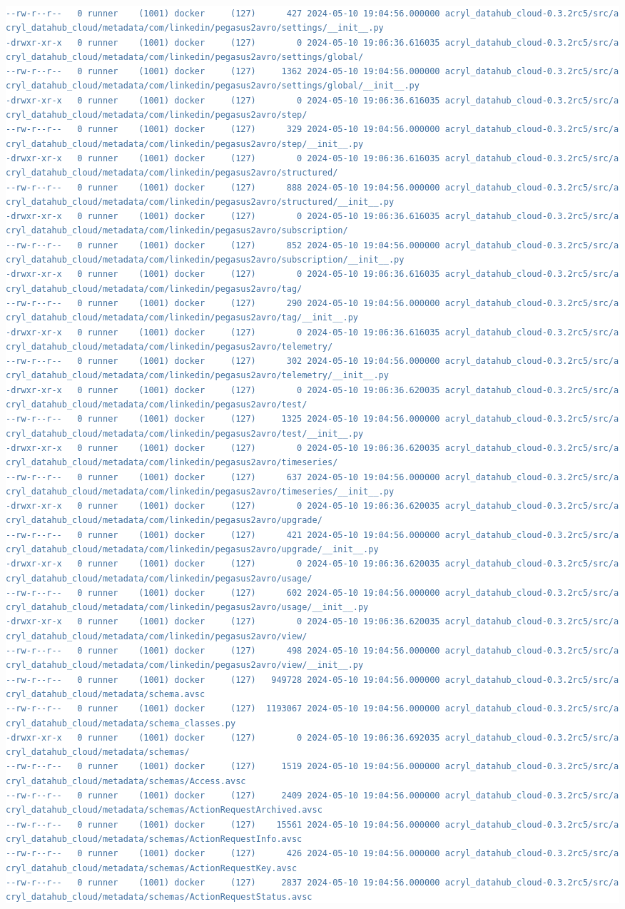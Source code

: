 ```diff
--rw-r--r--   0 runner    (1001) docker     (127)      427 2024-05-10 19:04:56.000000 acryl_datahub_cloud-0.3.2rc5/src/acryl_datahub_cloud/metadata/com/linkedin/pegasus2avro/settings/__init__.py
-drwxr-xr-x   0 runner    (1001) docker     (127)        0 2024-05-10 19:06:36.616035 acryl_datahub_cloud-0.3.2rc5/src/acryl_datahub_cloud/metadata/com/linkedin/pegasus2avro/settings/global/
--rw-r--r--   0 runner    (1001) docker     (127)     1362 2024-05-10 19:04:56.000000 acryl_datahub_cloud-0.3.2rc5/src/acryl_datahub_cloud/metadata/com/linkedin/pegasus2avro/settings/global/__init__.py
-drwxr-xr-x   0 runner    (1001) docker     (127)        0 2024-05-10 19:06:36.616035 acryl_datahub_cloud-0.3.2rc5/src/acryl_datahub_cloud/metadata/com/linkedin/pegasus2avro/step/
--rw-r--r--   0 runner    (1001) docker     (127)      329 2024-05-10 19:04:56.000000 acryl_datahub_cloud-0.3.2rc5/src/acryl_datahub_cloud/metadata/com/linkedin/pegasus2avro/step/__init__.py
-drwxr-xr-x   0 runner    (1001) docker     (127)        0 2024-05-10 19:06:36.616035 acryl_datahub_cloud-0.3.2rc5/src/acryl_datahub_cloud/metadata/com/linkedin/pegasus2avro/structured/
--rw-r--r--   0 runner    (1001) docker     (127)      888 2024-05-10 19:04:56.000000 acryl_datahub_cloud-0.3.2rc5/src/acryl_datahub_cloud/metadata/com/linkedin/pegasus2avro/structured/__init__.py
-drwxr-xr-x   0 runner    (1001) docker     (127)        0 2024-05-10 19:06:36.616035 acryl_datahub_cloud-0.3.2rc5/src/acryl_datahub_cloud/metadata/com/linkedin/pegasus2avro/subscription/
--rw-r--r--   0 runner    (1001) docker     (127)      852 2024-05-10 19:04:56.000000 acryl_datahub_cloud-0.3.2rc5/src/acryl_datahub_cloud/metadata/com/linkedin/pegasus2avro/subscription/__init__.py
-drwxr-xr-x   0 runner    (1001) docker     (127)        0 2024-05-10 19:06:36.616035 acryl_datahub_cloud-0.3.2rc5/src/acryl_datahub_cloud/metadata/com/linkedin/pegasus2avro/tag/
--rw-r--r--   0 runner    (1001) docker     (127)      290 2024-05-10 19:04:56.000000 acryl_datahub_cloud-0.3.2rc5/src/acryl_datahub_cloud/metadata/com/linkedin/pegasus2avro/tag/__init__.py
-drwxr-xr-x   0 runner    (1001) docker     (127)        0 2024-05-10 19:06:36.616035 acryl_datahub_cloud-0.3.2rc5/src/acryl_datahub_cloud/metadata/com/linkedin/pegasus2avro/telemetry/
--rw-r--r--   0 runner    (1001) docker     (127)      302 2024-05-10 19:04:56.000000 acryl_datahub_cloud-0.3.2rc5/src/acryl_datahub_cloud/metadata/com/linkedin/pegasus2avro/telemetry/__init__.py
-drwxr-xr-x   0 runner    (1001) docker     (127)        0 2024-05-10 19:06:36.620035 acryl_datahub_cloud-0.3.2rc5/src/acryl_datahub_cloud/metadata/com/linkedin/pegasus2avro/test/
--rw-r--r--   0 runner    (1001) docker     (127)     1325 2024-05-10 19:04:56.000000 acryl_datahub_cloud-0.3.2rc5/src/acryl_datahub_cloud/metadata/com/linkedin/pegasus2avro/test/__init__.py
-drwxr-xr-x   0 runner    (1001) docker     (127)        0 2024-05-10 19:06:36.620035 acryl_datahub_cloud-0.3.2rc5/src/acryl_datahub_cloud/metadata/com/linkedin/pegasus2avro/timeseries/
--rw-r--r--   0 runner    (1001) docker     (127)      637 2024-05-10 19:04:56.000000 acryl_datahub_cloud-0.3.2rc5/src/acryl_datahub_cloud/metadata/com/linkedin/pegasus2avro/timeseries/__init__.py
-drwxr-xr-x   0 runner    (1001) docker     (127)        0 2024-05-10 19:06:36.620035 acryl_datahub_cloud-0.3.2rc5/src/acryl_datahub_cloud/metadata/com/linkedin/pegasus2avro/upgrade/
--rw-r--r--   0 runner    (1001) docker     (127)      421 2024-05-10 19:04:56.000000 acryl_datahub_cloud-0.3.2rc5/src/acryl_datahub_cloud/metadata/com/linkedin/pegasus2avro/upgrade/__init__.py
-drwxr-xr-x   0 runner    (1001) docker     (127)        0 2024-05-10 19:06:36.620035 acryl_datahub_cloud-0.3.2rc5/src/acryl_datahub_cloud/metadata/com/linkedin/pegasus2avro/usage/
--rw-r--r--   0 runner    (1001) docker     (127)      602 2024-05-10 19:04:56.000000 acryl_datahub_cloud-0.3.2rc5/src/acryl_datahub_cloud/metadata/com/linkedin/pegasus2avro/usage/__init__.py
-drwxr-xr-x   0 runner    (1001) docker     (127)        0 2024-05-10 19:06:36.620035 acryl_datahub_cloud-0.3.2rc5/src/acryl_datahub_cloud/metadata/com/linkedin/pegasus2avro/view/
--rw-r--r--   0 runner    (1001) docker     (127)      498 2024-05-10 19:04:56.000000 acryl_datahub_cloud-0.3.2rc5/src/acryl_datahub_cloud/metadata/com/linkedin/pegasus2avro/view/__init__.py
--rw-r--r--   0 runner    (1001) docker     (127)   949728 2024-05-10 19:04:56.000000 acryl_datahub_cloud-0.3.2rc5/src/acryl_datahub_cloud/metadata/schema.avsc
--rw-r--r--   0 runner    (1001) docker     (127)  1193067 2024-05-10 19:04:56.000000 acryl_datahub_cloud-0.3.2rc5/src/acryl_datahub_cloud/metadata/schema_classes.py
-drwxr-xr-x   0 runner    (1001) docker     (127)        0 2024-05-10 19:06:36.692035 acryl_datahub_cloud-0.3.2rc5/src/acryl_datahub_cloud/metadata/schemas/
--rw-r--r--   0 runner    (1001) docker     (127)     1519 2024-05-10 19:04:56.000000 acryl_datahub_cloud-0.3.2rc5/src/acryl_datahub_cloud/metadata/schemas/Access.avsc
--rw-r--r--   0 runner    (1001) docker     (127)     2409 2024-05-10 19:04:56.000000 acryl_datahub_cloud-0.3.2rc5/src/acryl_datahub_cloud/metadata/schemas/ActionRequestArchived.avsc
--rw-r--r--   0 runner    (1001) docker     (127)    15561 2024-05-10 19:04:56.000000 acryl_datahub_cloud-0.3.2rc5/src/acryl_datahub_cloud/metadata/schemas/ActionRequestInfo.avsc
--rw-r--r--   0 runner    (1001) docker     (127)      426 2024-05-10 19:04:56.000000 acryl_datahub_cloud-0.3.2rc5/src/acryl_datahub_cloud/metadata/schemas/ActionRequestKey.avsc
--rw-r--r--   0 runner    (1001) docker     (127)     2837 2024-05-10 19:04:56.000000 acryl_datahub_cloud-0.3.2rc5/src/acryl_datahub_cloud/metadata/schemas/ActionRequestStatus.avsc
```